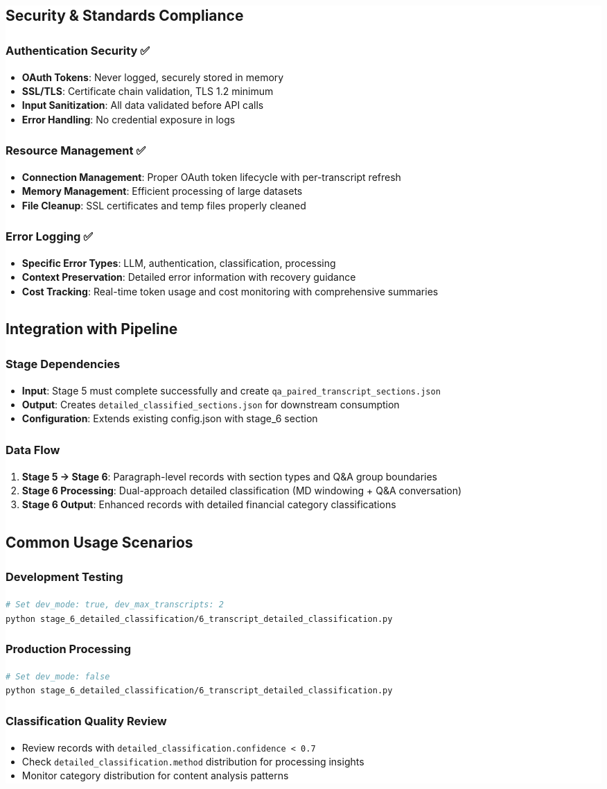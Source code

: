 ## Security & Standards Compliance

### Authentication Security ✅
- **OAuth Tokens**: Never logged, securely stored in memory
- **SSL/TLS**: Certificate chain validation, TLS 1.2 minimum
- **Input Sanitization**: All data validated before API calls
- **Error Handling**: No credential exposure in logs

### Resource Management ✅
- **Connection Management**: Proper OAuth token lifecycle with per-transcript refresh
- **Memory Management**: Efficient processing of large datasets
- **File Cleanup**: SSL certificates and temp files properly cleaned

### Error Logging ✅
- **Specific Error Types**: LLM, authentication, classification, processing
- **Context Preservation**: Detailed error information with recovery guidance
- **Cost Tracking**: Real-time token usage and cost monitoring with comprehensive summaries

## Integration with Pipeline

### Stage Dependencies
- **Input**: Stage 5 must complete successfully and create `qa_paired_transcript_sections.json`
- **Output**: Creates `detailed_classified_sections.json` for downstream consumption
- **Configuration**: Extends existing config.json with stage_6 section

### Data Flow
1. **Stage 5 → Stage 6**: Paragraph-level records with section types and Q&A group boundaries
2. **Stage 6 Processing**: Dual-approach detailed classification (MD windowing + Q&A conversation)
3. **Stage 6 Output**: Enhanced records with detailed financial category classifications

## Common Usage Scenarios

### Development Testing
```bash
# Set dev_mode: true, dev_max_transcripts: 2
python stage_6_detailed_classification/6_transcript_detailed_classification.py
```

### Production Processing  
```bash
# Set dev_mode: false
python stage_6_detailed_classification/6_transcript_detailed_classification.py
```

### Classification Quality Review
- Review records with `detailed_classification.confidence < 0.7`
- Check `detailed_classification.method` distribution for processing insights
- Monitor category distribution for content analysis patterns
